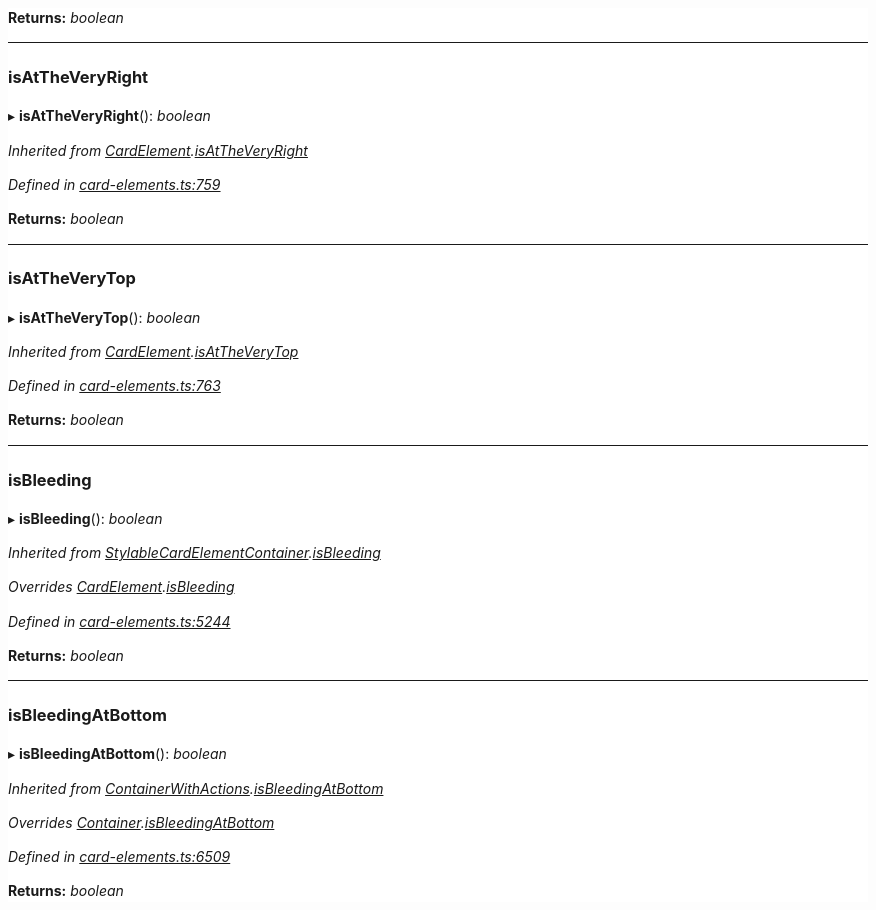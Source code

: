 **Returns:** *boolean*

___

###  isAtTheVeryRight

▸ **isAtTheVeryRight**(): *boolean*

*Inherited from [CardElement](cardelement.md).[isAtTheVeryRight](cardelement.md#isattheveryright)*

*Defined in [card-elements.ts:759](https://github.com/microsoft/AdaptiveCards/blob/a61c5fd56/source/nodejs/adaptivecards/src/card-elements.ts#L759)*

**Returns:** *boolean*

___

###  isAtTheVeryTop

▸ **isAtTheVeryTop**(): *boolean*

*Inherited from [CardElement](cardelement.md).[isAtTheVeryTop](cardelement.md#isattheverytop)*

*Defined in [card-elements.ts:763](https://github.com/microsoft/AdaptiveCards/blob/a61c5fd56/source/nodejs/adaptivecards/src/card-elements.ts#L763)*

**Returns:** *boolean*

___

###  isBleeding

▸ **isBleeding**(): *boolean*

*Inherited from [StylableCardElementContainer](stylablecardelementcontainer.md).[isBleeding](stylablecardelementcontainer.md#isbleeding)*

*Overrides [CardElement](cardelement.md).[isBleeding](cardelement.md#isbleeding)*

*Defined in [card-elements.ts:5244](https://github.com/microsoft/AdaptiveCards/blob/a61c5fd56/source/nodejs/adaptivecards/src/card-elements.ts#L5244)*

**Returns:** *boolean*

___

###  isBleedingAtBottom

▸ **isBleedingAtBottom**(): *boolean*

*Inherited from [ContainerWithActions](containerwithactions.md).[isBleedingAtBottom](containerwithactions.md#isbleedingatbottom)*

*Overrides [Container](container.md).[isBleedingAtBottom](container.md#isbleedingatbottom)*

*Defined in [card-elements.ts:6509](https://github.com/microsoft/AdaptiveCards/blob/a61c5fd56/source/nodejs/adaptivecards/src/card-elements.ts#L6509)*

**Returns:** *boolean*
